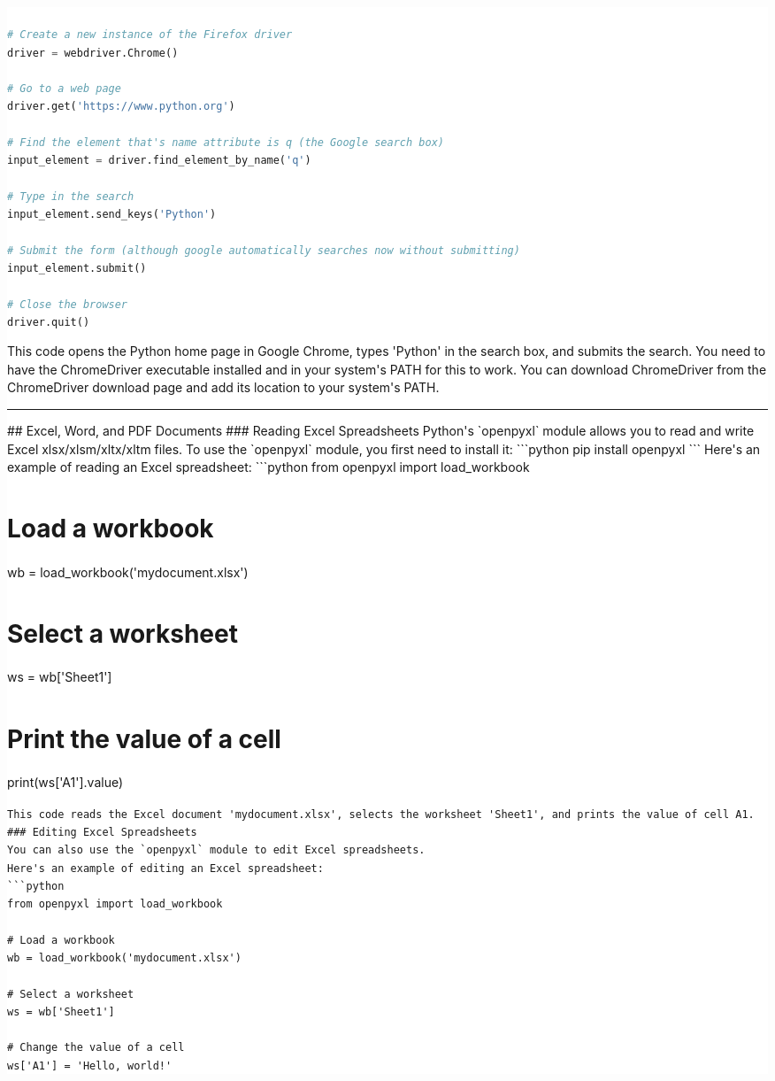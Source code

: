 ```python

# Create a new instance of the Firefox driver
driver = webdriver.Chrome()

# Go to a web page
driver.get('https://www.python.org')

# Find the element that's name attribute is q (the Google search box)
input_element = driver.find_element_by_name('q')

# Type in the search
input_element.send_keys('Python')

# Submit the form (although google automatically searches now without submitting)
input_element.submit()

# Close the browser
driver.quit()
```
This code opens the Python home page in Google Chrome, types 'Python' in the search box, and submits the search. You need to have the ChromeDriver executable installed and in your system's PATH for this to work. You can download ChromeDriver from the ChromeDriver download page and add its location to your system's PATH.
<hr>
## Excel, Word, and PDF Documents
### Reading Excel Spreadsheets
Python's `openpyxl` module allows you to read and write Excel xlsx/xlsm/xltx/xltm files.
To use the `openpyxl` module, you first need to install it:
```python
pip install openpyxl
```
Here's an example of reading an Excel spreadsheet:
```python
from openpyxl import load_workbook

# Load a workbook
wb = load_workbook('mydocument.xlsx')

# Select a worksheet
ws = wb['Sheet1']

# Print the value of a cell
print(ws['A1'].value)
```
This code reads the Excel document 'mydocument.xlsx', selects the worksheet 'Sheet1', and prints the value of cell A1.
### Editing Excel Spreadsheets
You can also use the `openpyxl` module to edit Excel spreadsheets.
Here's an example of editing an Excel spreadsheet:
```python
from openpyxl import load_workbook

# Load a workbook
wb = load_workbook('mydocument.xlsx')

# Select a worksheet
ws = wb['Sheet1']

# Change the value of a cell
ws['A1'] = 'Hello, world!'

```
